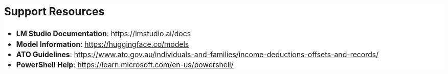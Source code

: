 ## Support Resources

- **LM Studio Documentation**: https://lmstudio.ai/docs
- **Model Information**: https://huggingface.co/models
- **ATO Guidelines**: https://www.ato.gov.au/individuals-and-families/income-deductions-offsets-and-records/
- **PowerShell Help**: https://learn.microsoft.com/en-us/powershell/

